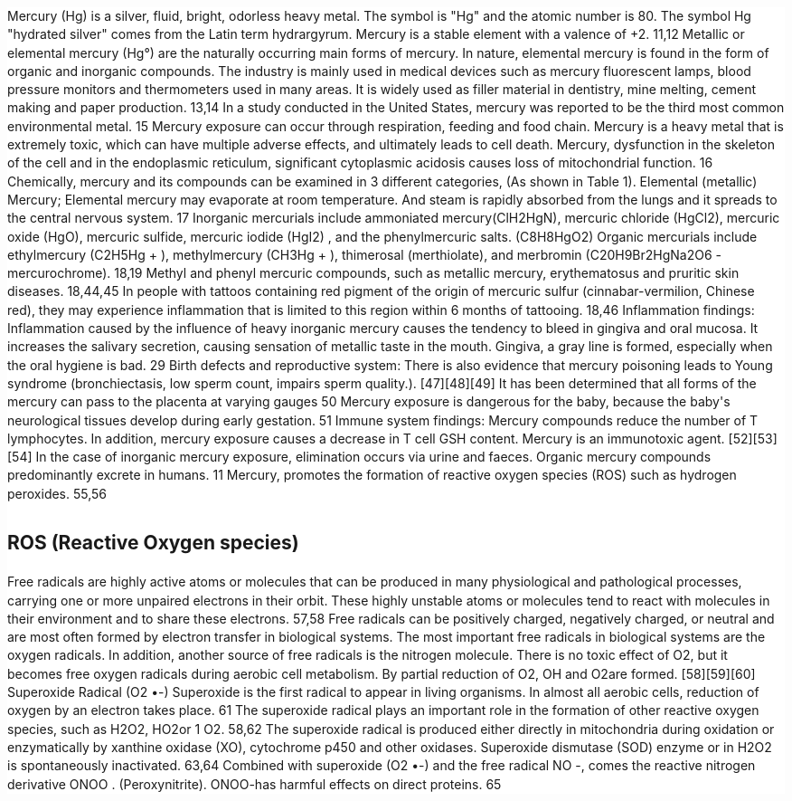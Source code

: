 Mercury (Hg) is a silver, fluid, bright, odorless heavy metal. The symbol is "Hg" and the atomic number is 80. The symbol Hg "hydrated silver" comes from the Latin term hydrargyrum. Mercury is a stable element with a valence of +2. 11,12 Metallic or elemental mercury (Hg°) are the naturally occurring main forms of mercury. In nature, elemental mercury is found in the form of organic and inorganic compounds. The industry is mainly used in medical devices such as mercury fluorescent lamps, blood pressure monitors and thermometers used in many areas. It is widely used as filler material in dentistry, mine melting, cement making and paper production. 13,14 In a study conducted in the United States, mercury was reported to be the third most common environmental metal. 15 Mercury exposure can occur through respiration, feeding and food chain. Mercury is a heavy metal that is extremely toxic, which can have multiple adverse effects, and ultimately leads to cell death. Mercury, dysfunction in the skeleton of the cell and in the endoplasmic reticulum, significant cytoplasmic acidosis causes loss of mitochondrial function. 16 Chemically, mercury and its compounds can be examined in 3 different categories, (As shown in Table 1). Elemental (metallic) Mercury; Elemental mercury may evaporate at room temperature. And steam is rapidly absorbed from the lungs and it spreads to the central nervous system. 17 Inorganic mercurials include ammoniated mercury(ClH2HgN), mercuric chloride (HgCl2), mercuric oxide (HgO), mercuric sulfide, mercuric iodide (HgI2) , and the phenylmercuric salts. (C8H8HgO2) Organic mercurials include ethylmercury (C2H5Hg + ), methylmercury (CH3Hg + ), thimerosal (merthiolate), and merbromin (C20H9Br2HgNa2O6 -mercurochrome). 18,19 Methyl and phenyl mercuric compounds, such as metallic mercury, erythematosus and pruritic skin diseases. 18,44,45 In people with tattoos containing red pigment of the origin of mercuric sulfur (cinnabar-vermilion, Chinese red), they may experience inflammation that is limited to this region within 6 months of tattooing. 18,46 Inflammation findings: Inflammation caused by the influence of heavy inorganic mercury causes the tendency to bleed in gingiva and oral mucosa. It increases the salivary secretion, causing sensation of metallic taste in the mouth. Gingiva, a gray line is formed, especially when the oral hygiene is bad. 29 Birth defects and reproductive system: There is also evidence that mercury poisoning leads to Young syndrome (bronchiectasis, low sperm count, impairs sperm quality.). [47][48][49] It has been determined that all forms of the mercury can pass to the placenta at varying gauges 50 Mercury exposure is dangerous for the baby, because the baby's neurological tissues develop during early gestation. 51 Immune system findings: Mercury compounds reduce the number of T lymphocytes. In addition, mercury exposure causes a decrease in T cell GSH content. Mercury is an immunotoxic agent. [52][53][54] In the case of inorganic mercury exposure, elimination occurs via urine and faeces. Organic mercury compounds predominantly excrete in humans. 11 Mercury, promotes the formation of reactive oxygen species (ROS) such as hydrogen peroxides. 55,56 


## ROS (Reactive Oxygen species)

Free radicals are highly active atoms or molecules that can be produced in many physiological and pathological processes, carrying one or more unpaired electrons in their orbit. These highly unstable atoms or molecules tend to react with molecules in their environment and to share these electrons. 57,58 Free radicals can be positively charged, negatively charged, or neutral and are most often formed by electron transfer in biological systems. The most important free radicals in biological systems are the oxygen radicals. In addition, another source of free radicals is the nitrogen molecule. There is no toxic effect of O2, but it becomes free oxygen radicals during aerobic cell metabolism. By partial reduction of O2, OH and O2are formed. [58][59][60] Superoxide Radical (O2 •-) Superoxide is the first radical to appear in living organisms. In almost all aerobic cells, reduction of oxygen by an electron takes place. 61 The superoxide radical plays an important role in the formation of other reactive oxygen species, such as H2O2, HO2or 1 O2. 58,62 The superoxide radical is produced either directly in mitochondria during oxidation or enzymatically by xanthine oxidase (XO), cytochrome p450 and other oxidases. Superoxide dismutase (SOD) enzyme or in H2O2 is spontaneously inactivated. 63,64 Combined with superoxide (O2 •-) and the free radical NO -, comes the reactive nitrogen derivative ONOO . (Peroxynitrite). ONOO-has harmful effects on direct proteins. 65
